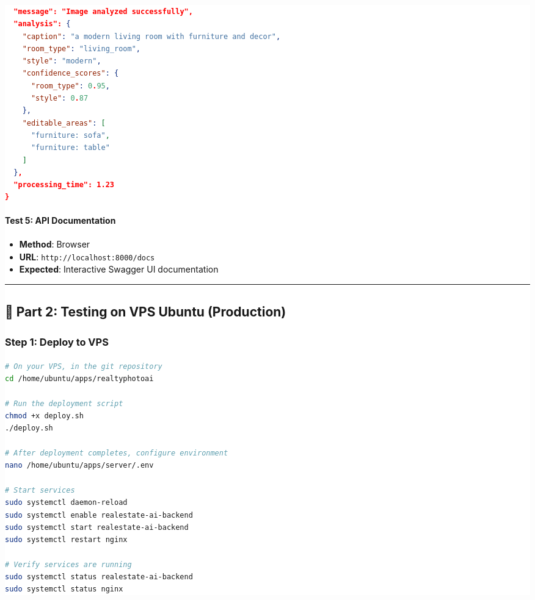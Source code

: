 ```json
  "message": "Image analyzed successfully",
  "analysis": {
    "caption": "a modern living room with furniture and decor",
    "room_type": "living_room",
    "style": "modern",
    "confidence_scores": {
      "room_type": 0.95,
      "style": 0.87
    },
    "editable_areas": [
      "furniture: sofa",
      "furniture: table"
    ]
  },
  "processing_time": 1.23
}
```

#### **Test 5: API Documentation**
- **Method**: Browser
- **URL**: `http://localhost:8000/docs`
- **Expected**: Interactive Swagger UI documentation

---

## 🐧 **Part 2: Testing on VPS Ubuntu (Production)**

### **Step 1: Deploy to VPS**

```bash
# On your VPS, in the git repository
cd /home/ubuntu/apps/realtyphotoai

# Run the deployment script
chmod +x deploy.sh
./deploy.sh

# After deployment completes, configure environment
nano /home/ubuntu/apps/server/.env

# Start services
sudo systemctl daemon-reload
sudo systemctl enable realestate-ai-backend
sudo systemctl start realestate-ai-backend
sudo systemctl restart nginx

# Verify services are running
sudo systemctl status realestate-ai-backend
sudo systemctl status nginx
```
